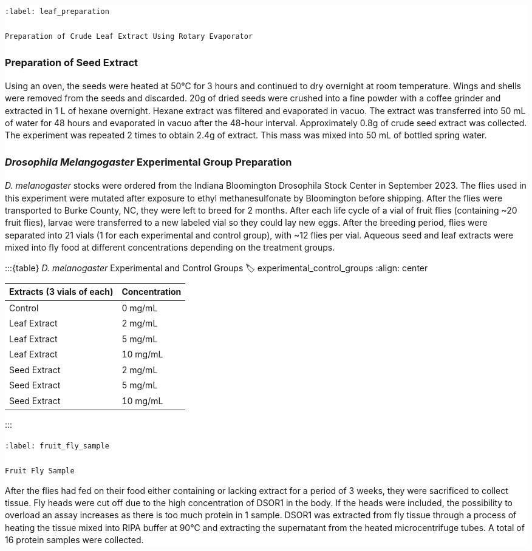 ```{figure} https://i.ibb.co/fHH3frx/ashmith-image1.png
:label: leaf_preparation

Preparation of Crude Leaf Extract Using Rotary Evaporator
```

### Preparation of Seed Extract
Using an oven, the seeds were heated at 50°C for 3 hours and continued to dry overnight at room temperature. Wings and shells were removed from the seeds and discarded. 20g of dried seeds were crushed into a fine powder with a coffee grinder and extracted in 1 L of hexane overnight. Hexane extract was filtered and evaporated in vacuo. The extract was transferred into 50 mL of water for 48 hours and evaporated in vacuo after the 48-hour interval. Approximately 0.8g of crude seed extract was collected. The experiment was repeated 2 times to obtain 2.4g of extract. This mass was mixed into 50 mL of bottled spring water.

### *Drosophila Melangogaster* Experimental Group Preparation 
*D. melanogaster* stocks were ordered from the Indiana Bloomington Drosophila Stock Center in September 2023. The flies used in this experiment were mutated after exposure to ethyl methanesulfonate by Bloomington before shipping. After the flies were transported to Burke County, NC, they were left to breed for 2 months. After each life cycle of a vial of fruit flies (containing ~20 fruit flies), larvae were transferred to a new labeled vial so they could lay new eggs. After the breeding period, flies were separated into 21 vials (1 for each experimental and control group), with ~12 flies per vial. Aqueous seed and leaf extracts were mixed into fly food at different concentrations depending on the treatment groups.

:::{table}  *D. melanogaster* Experimental and Control Groups
:label: experimental_control_groups
:align: center

| Extracts (3 vials of each) | Concentration |
|  --- | --- | 
| Control | 0 mg/mL |
| Leaf Extract | 2 mg/mL |
| Leaf Extract | 5 mg/mL |
| Leaf Extract | 10 mg/mL |
| Seed Extract | 2 mg/mL |
| Seed Extract | 5 mg/mL |
| Seed Extract | 10 mg/mL |
:::

```{figure} https://i.ibb.co/YR4vt98/ashmith-image2-png.png
:label: fruit_fly_sample

Fruit Fly Sample
```
After the flies had fed on their food either containing or lacking extract for a period of 3 weeks, they were sacrificed to collect tissue. Fly heads were cut off due to the high concentration of DSOR1 in the body. If the heads were included, the possibility to overload an assay increases as there is too much protein in 1 sample. DSOR1 was extracted from fly tissue through a process of heating the tissue mixed into RIPA buffer at 90℃ and extracting the supernatant from the heated microcentrifuge tubes. A total of 16 protein samples were collected.
